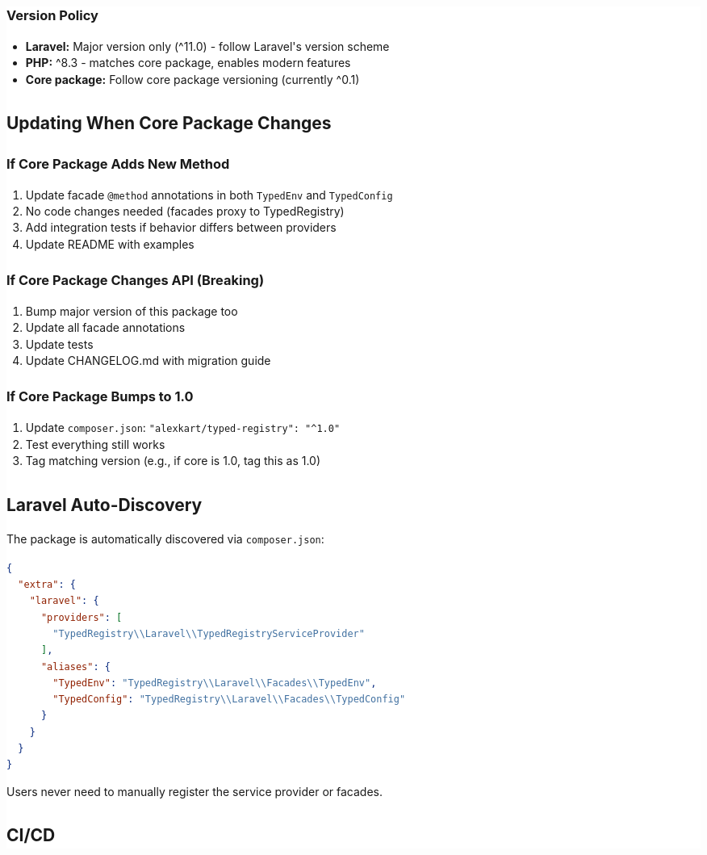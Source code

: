 ### Version Policy
- **Laravel:** Major version only (^11.0) - follow Laravel's version scheme
- **PHP:** ^8.3 - matches core package, enables modern features
- **Core package:** Follow core package versioning (currently ^0.1)

## Updating When Core Package Changes

### If Core Package Adds New Method

1. Update facade `@method` annotations in both `TypedEnv` and `TypedConfig`
2. No code changes needed (facades proxy to TypedRegistry)
3. Add integration tests if behavior differs between providers
4. Update README with examples

### If Core Package Changes API (Breaking)

1. Bump major version of this package too
2. Update all facade annotations
3. Update tests
4. Update CHANGELOG.md with migration guide

### If Core Package Bumps to 1.0

1. Update `composer.json`: `"alexkart/typed-registry": "^1.0"`
2. Test everything still works
3. Tag matching version (e.g., if core is 1.0, tag this as 1.0)

## Laravel Auto-Discovery

The package is automatically discovered via `composer.json`:

```json
{
  "extra": {
    "laravel": {
      "providers": [
        "TypedRegistry\\Laravel\\TypedRegistryServiceProvider"
      ],
      "aliases": {
        "TypedEnv": "TypedRegistry\\Laravel\\Facades\\TypedEnv",
        "TypedConfig": "TypedRegistry\\Laravel\\Facades\\TypedConfig"
      }
    }
  }
}
```

Users never need to manually register the service provider or facades.

## CI/CD
